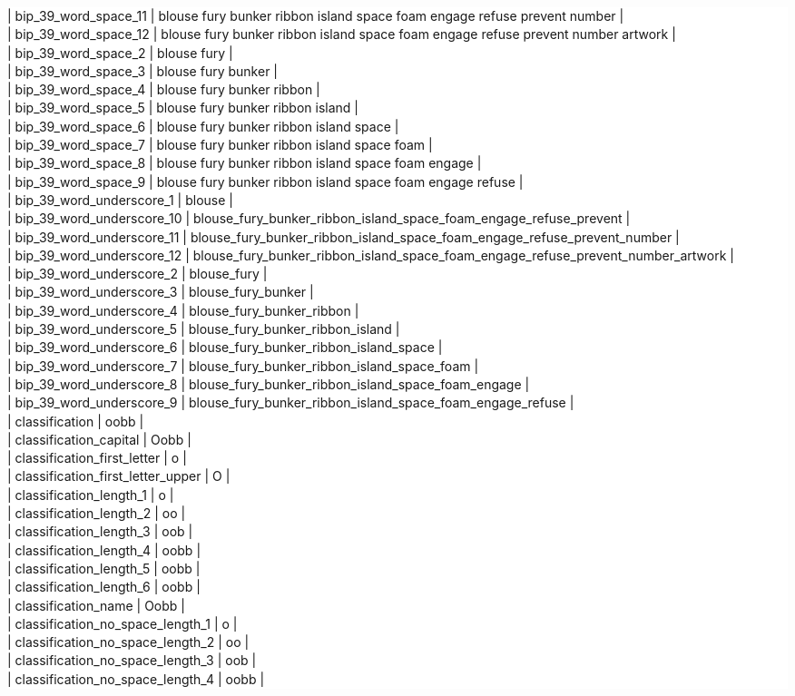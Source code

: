 | bip_39_word_space_11 | blouse fury bunker ribbon island space foam engage refuse prevent number |  
| bip_39_word_space_12 | blouse fury bunker ribbon island space foam engage refuse prevent number artwork |  
| bip_39_word_space_2 | blouse fury |  
| bip_39_word_space_3 | blouse fury bunker |  
| bip_39_word_space_4 | blouse fury bunker ribbon |  
| bip_39_word_space_5 | blouse fury bunker ribbon island |  
| bip_39_word_space_6 | blouse fury bunker ribbon island space |  
| bip_39_word_space_7 | blouse fury bunker ribbon island space foam |  
| bip_39_word_space_8 | blouse fury bunker ribbon island space foam engage |  
| bip_39_word_space_9 | blouse fury bunker ribbon island space foam engage refuse |  
| bip_39_word_underscore_1 | blouse |  
| bip_39_word_underscore_10 | blouse_fury_bunker_ribbon_island_space_foam_engage_refuse_prevent |  
| bip_39_word_underscore_11 | blouse_fury_bunker_ribbon_island_space_foam_engage_refuse_prevent_number |  
| bip_39_word_underscore_12 | blouse_fury_bunker_ribbon_island_space_foam_engage_refuse_prevent_number_artwork |  
| bip_39_word_underscore_2 | blouse_fury |  
| bip_39_word_underscore_3 | blouse_fury_bunker |  
| bip_39_word_underscore_4 | blouse_fury_bunker_ribbon |  
| bip_39_word_underscore_5 | blouse_fury_bunker_ribbon_island |  
| bip_39_word_underscore_6 | blouse_fury_bunker_ribbon_island_space |  
| bip_39_word_underscore_7 | blouse_fury_bunker_ribbon_island_space_foam |  
| bip_39_word_underscore_8 | blouse_fury_bunker_ribbon_island_space_foam_engage |  
| bip_39_word_underscore_9 | blouse_fury_bunker_ribbon_island_space_foam_engage_refuse |  
| classification | oobb |  
| classification_capital | Oobb |  
| classification_first_letter | o |  
| classification_first_letter_upper | O |  
| classification_length_1 | o |  
| classification_length_2 | oo |  
| classification_length_3 | oob |  
| classification_length_4 | oobb |  
| classification_length_5 | oobb |  
| classification_length_6 | oobb |  
| classification_name | Oobb |  
| classification_no_space_length_1 | o |  
| classification_no_space_length_2 | oo |  
| classification_no_space_length_3 | oob |  
| classification_no_space_length_4 | oobb |  